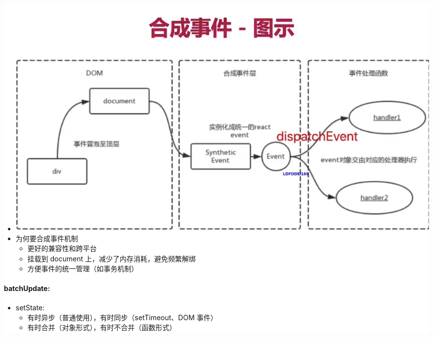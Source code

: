   + ![](./image/react合成事件.png)
  + 为何要合成事件机制
    + 更好的兼容性和跨平台
    + 挂载到 document 上，减少了内存消耗，避免频繁解绑
    + 方便事件的统一管理（如事务机制）
#### batchUpdate:
  + setState:
    + 有时异步（普通使用），有时同步（setTimeout、DOM 事件）
    + 有时合并（对象形式），有时不合并（函数形式）